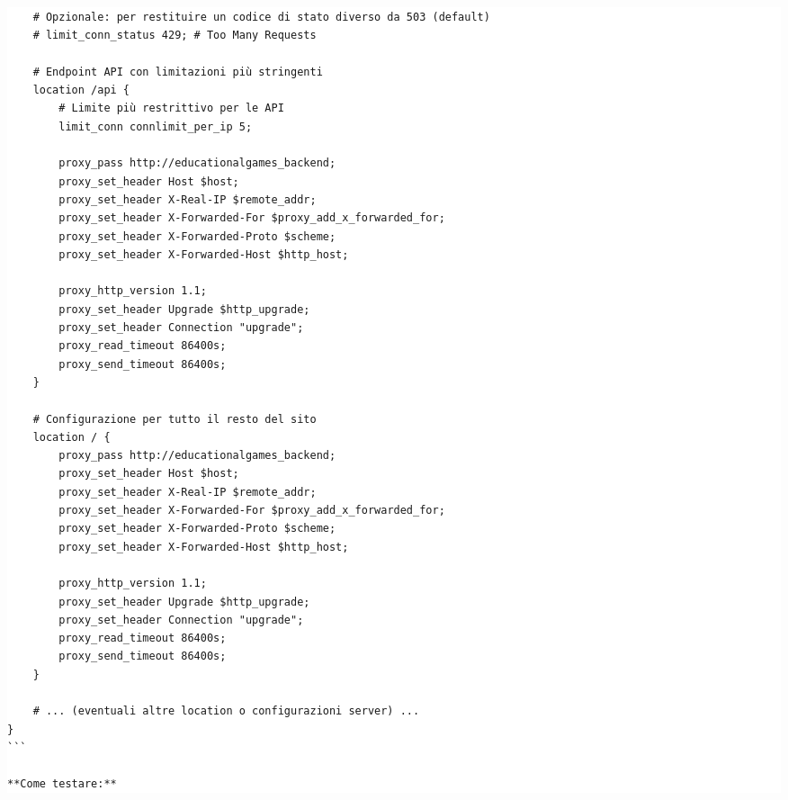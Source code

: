         # Opzionale: per restituire un codice di stato diverso da 503 (default)
        # limit_conn_status 429; # Too Many Requests

        # Endpoint API con limitazioni più stringenti
        location /api {
            # Limite più restrittivo per le API
            limit_conn connlimit_per_ip 5;
            
            proxy_pass http://educationalgames_backend;
            proxy_set_header Host $host;
            proxy_set_header X-Real-IP $remote_addr;
            proxy_set_header X-Forwarded-For $proxy_add_x_forwarded_for;
            proxy_set_header X-Forwarded-Proto $scheme;
            proxy_set_header X-Forwarded-Host $http_host;

            proxy_http_version 1.1;
            proxy_set_header Upgrade $http_upgrade;
            proxy_set_header Connection "upgrade";
            proxy_read_timeout 86400s;
            proxy_send_timeout 86400s;
        }

        # Configurazione per tutto il resto del sito
        location / {
            proxy_pass http://educationalgames_backend;
            proxy_set_header Host $host;
            proxy_set_header X-Real-IP $remote_addr;
            proxy_set_header X-Forwarded-For $proxy_add_x_forwarded_for;
            proxy_set_header X-Forwarded-Proto $scheme;
            proxy_set_header X-Forwarded-Host $http_host;

            proxy_http_version 1.1;
            proxy_set_header Upgrade $http_upgrade;
            proxy_set_header Connection "upgrade";
            proxy_read_timeout 86400s;
            proxy_send_timeout 86400s;
        }

        # ... (eventuali altre location o configurazioni server) ...
    }
    ```

    **Come testare:**
